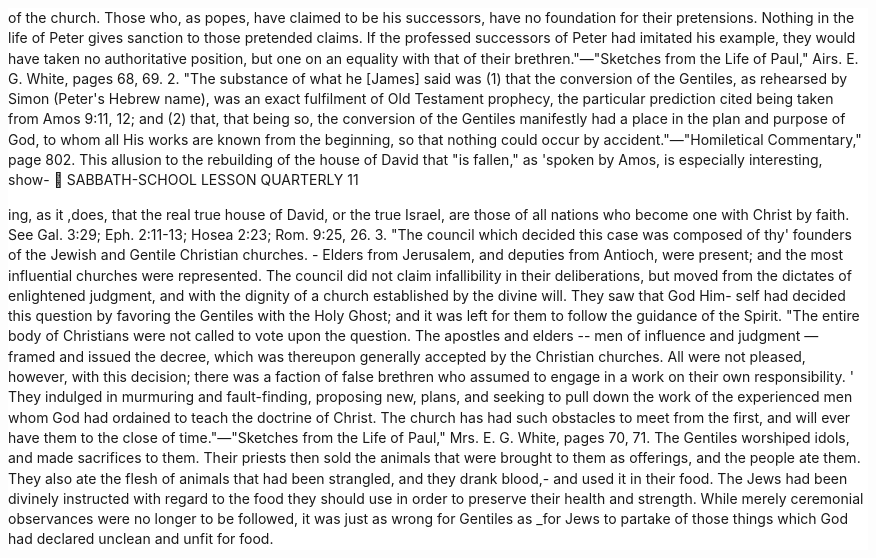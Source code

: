 of the church. Those who, as popes, have claimed to be his
successors, have no foundation for their pretensions. Nothing
in the life of Peter gives sanction to those pretended claims. If
the professed successors of Peter had imitated his example, they
would have taken no authoritative position, but one on an equality
with that of their brethren."—"Sketches from the Life of Paul,"
Airs. E. G. White, pages 68, 69.
    2. "The substance of what he [James] said was (1) that the
conversion of the Gentiles, as rehearsed by Simon (Peter's Hebrew
name), was an exact fulfilment of Old Testament prophecy, the
particular prediction cited being taken from Amos 9:11, 12; and
(2) that, that being so, the conversion of the Gentiles manifestly
had a place in the plan and purpose of God, to whom all His
works are known from the beginning, so that nothing could occur
by accident."—"Homiletical Commentary," page 802.
    This allusion to the rebuilding of the house of David that
"is fallen," as 'spoken by Amos, is especially interesting, show-
            SABBATH-SCHOOL LESSON QUARTERLY                     11

 ing, as it ,does, that the real true house of David, or the true
 Israel, are those of all nations who become one with Christ by
 faith. See Gal. 3:29; Eph. 2:11-13; Hosea 2:23; Rom. 9:25, 26.
      3. "The council which decided this case was composed of thy'
 founders of the Jewish and Gentile Christian churches. - Elders
 from Jerusalem, and deputies from Antioch, were present; and
  the most influential churches were represented. The council did
  not claim infallibility in their deliberations, but moved from the
  dictates of enlightened judgment, and with the dignity of a
  church established by the divine will. They saw that God Him-
 self had decided this question by favoring the Gentiles with the
  Holy Ghost; and it was left for them to follow the guidance of
  the Spirit.
      "The entire body of Christians were not called to vote upon
  the question. The apostles and elders -- men of influence and
  judgment — framed and issued the decree, which was thereupon
  generally accepted by the Christian churches. All were not pleased,
  however, with this decision; there was a faction of false brethren
  who assumed to engage in a work on their own responsibility.
' They indulged in murmuring and fault-finding, proposing new,
  plans, and seeking to pull down the work of the experienced men
  whom God had ordained to teach the doctrine of Christ. The
  church has had such obstacles to meet from the first, and will
  ever have them to the close of time."—"Sketches from the Life
  of Paul," Mrs. E. G. White, pages 70, 71.
      The Gentiles worshiped idols, and made sacrifices to them.
   Their priests then sold the animals that were brought to them
   as offerings, and the people ate them. They also ate the flesh
   of animals that had been strangled, and they drank blood,- and
   used it in their food. The Jews had been divinely instructed with
   regard to the food they should use in order to preserve their
   health and strength. While merely ceremonial observances were
   no longer to be followed, it was just as wrong for Gentiles as
 _for Jews to partake of those things which God had declared
   unclean and unfit for food.
